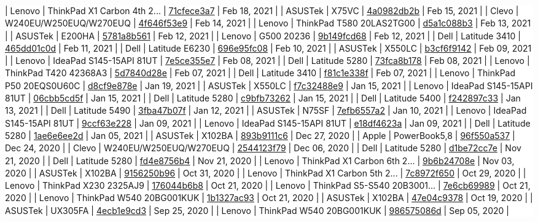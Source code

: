 | Lenovo    | ThinkPad X1 Carbon 4th 2... | [71cfece3a7](https://bsd-hardware.info/?probe=71cfece3a7) | Feb 18, 2021 |
| ASUSTek   | X75VC                       | [4a0982db2b](https://bsd-hardware.info/?probe=4a0982db2b) | Feb 15, 2021 |
| Clevo     | W240EU/W250EUQ/W270EUQ      | [4f646f53e9](https://bsd-hardware.info/?probe=4f646f53e9) | Feb 14, 2021 |
| Lenovo    | ThinkPad T580 20LAS2TG00    | [d5a1c088b3](https://bsd-hardware.info/?probe=d5a1c088b3) | Feb 13, 2021 |
| ASUSTek   | E200HA                      | [5781a8b561](https://bsd-hardware.info/?probe=5781a8b561) | Feb 12, 2021 |
| Lenovo    | G500 20236                  | [9b149fcd68](https://bsd-hardware.info/?probe=9b149fcd68) | Feb 12, 2021 |
| Dell      | Latitude 3410               | [465dd01c0d](https://bsd-hardware.info/?probe=465dd01c0d) | Feb 11, 2021 |
| Dell      | Latitude E6230              | [696e95fc08](https://bsd-hardware.info/?probe=696e95fc08) | Feb 10, 2021 |
| ASUSTek   | X550LC                      | [b3cf6f9142](https://bsd-hardware.info/?probe=b3cf6f9142) | Feb 09, 2021 |
| Lenovo    | IdeaPad S145-15API 81UT     | [7e5ce355e7](https://bsd-hardware.info/?probe=7e5ce355e7) | Feb 08, 2021 |
| Dell      | Latitude 5280               | [73fca8b178](https://bsd-hardware.info/?probe=73fca8b178) | Feb 08, 2021 |
| Lenovo    | ThinkPad T420 42368A3       | [5d7840d28e](https://bsd-hardware.info/?probe=5d7840d28e) | Feb 07, 2021 |
| Dell      | Latitude 3410               | [f81c1e338f](https://bsd-hardware.info/?probe=f81c1e338f) | Feb 07, 2021 |
| Lenovo    | ThinkPad P50 20EQS0U60C     | [d8cf9e878e](https://bsd-hardware.info/?probe=d8cf9e878e) | Jan 19, 2021 |
| ASUSTek   | X550LC                      | [f7c32488e9](https://bsd-hardware.info/?probe=f7c32488e9) | Jan 15, 2021 |
| Lenovo    | IdeaPad S145-15API 81UT     | [06cbb5cd5f](https://bsd-hardware.info/?probe=06cbb5cd5f) | Jan 15, 2021 |
| Dell      | Latitude 5280               | [c9bfb73262](https://bsd-hardware.info/?probe=c9bfb73262) | Jan 15, 2021 |
| Dell      | Latitude 5400               | [f242897c33](https://bsd-hardware.info/?probe=f242897c33) | Jan 13, 2021 |
| Dell      | Latitude 5490               | [3fba47b07f](https://bsd-hardware.info/?probe=3fba47b07f) | Jan 12, 2021 |
| ASUSTek   | N75SF                       | [7efb6557a2](https://bsd-hardware.info/?probe=7efb6557a2) | Jan 10, 2021 |
| Lenovo    | IdeaPad S145-15API 81UT     | [9ccf63e228](https://bsd-hardware.info/?probe=9ccf63e228) | Jan 09, 2021 |
| Lenovo    | IdeaPad S145-15API 81UT     | [e18df4623a](https://bsd-hardware.info/?probe=e18df4623a) | Jan 09, 2021 |
| Dell      | Latitude 5280               | [1ae6e6ee2d](https://bsd-hardware.info/?probe=1ae6e6ee2d) | Jan 05, 2021 |
| ASUSTek   | X102BA                      | [893b9111c6](https://bsd-hardware.info/?probe=893b9111c6) | Dec 27, 2020 |
| Apple     | PowerBook5,8                | [96f550a537](https://bsd-hardware.info/?probe=96f550a537) | Dec 24, 2020 |
| Clevo     | W240EU/W250EUQ/W270EUQ      | [2544123f79](https://bsd-hardware.info/?probe=2544123f79) | Dec 06, 2020 |
| Dell      | Latitude 5280               | [d1be72cc7e](https://bsd-hardware.info/?probe=d1be72cc7e) | Nov 21, 2020 |
| Dell      | Latitude 5280               | [fd4e8756b4](https://bsd-hardware.info/?probe=fd4e8756b4) | Nov 21, 2020 |
| Lenovo    | ThinkPad X1 Carbon 6th 2... | [9b6b24708e](https://bsd-hardware.info/?probe=9b6b24708e) | Nov 03, 2020 |
| ASUSTek   | X102BA                      | [9156250b96](https://bsd-hardware.info/?probe=9156250b96) | Oct 31, 2020 |
| Lenovo    | ThinkPad X1 Carbon 5th 2... | [7c8972f650](https://bsd-hardware.info/?probe=7c8972f650) | Oct 29, 2020 |
| Lenovo    | ThinkPad X230 2325AJ9       | [176044b6b8](https://bsd-hardware.info/?probe=176044b6b8) | Oct 21, 2020 |
| Lenovo    | ThinkPad S5-S540 20B3001... | [7e6cb69989](https://bsd-hardware.info/?probe=7e6cb69989) | Oct 21, 2020 |
| Lenovo    | ThinkPad W540 20BG001KUK    | [1b1327ac93](https://bsd-hardware.info/?probe=1b1327ac93) | Oct 21, 2020 |
| ASUSTek   | X102BA                      | [47e04c9378](https://bsd-hardware.info/?probe=47e04c9378) | Oct 19, 2020 |
| ASUSTek   | UX305FA                     | [4ecb1e9cd3](https://bsd-hardware.info/?probe=4ecb1e9cd3) | Sep 25, 2020 |
| Lenovo    | ThinkPad W540 20BG001KUK    | [986575086d](https://bsd-hardware.info/?probe=986575086d) | Sep 05, 2020 |